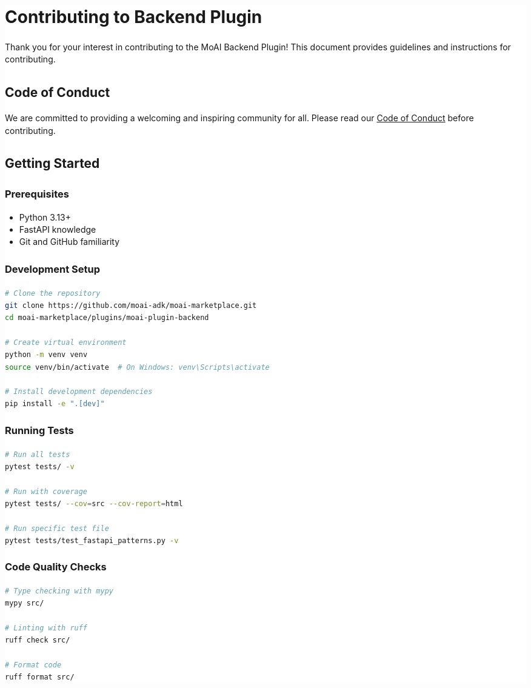 # Contributing to Backend Plugin

Thank you for your interest in contributing to the MoAI Backend Plugin! This document provides guidelines and instructions for contributing.

## Code of Conduct

We are committed to providing a welcoming and inspiring community for all. Please read our [Code of Conduct](CODE_OF_CONDUCT.md) before contributing.

## Getting Started

### Prerequisites
- Python 3.13+
- FastAPI knowledge
- Git and GitHub familiarity

### Development Setup

```bash
# Clone the repository
git clone https://github.com/moai-adk/moai-marketplace.git
cd moai-marketplace/plugins/moai-plugin-backend

# Create virtual environment
python -m venv venv
source venv/bin/activate  # On Windows: venv\Scripts\activate

# Install development dependencies
pip install -e ".[dev]"
```

### Running Tests

```bash
# Run all tests
pytest tests/ -v

# Run with coverage
pytest tests/ --cov=src --cov-report=html

# Run specific test file
pytest tests/test_fastapi_patterns.py -v
```

### Code Quality Checks

```bash
# Type checking with mypy
mypy src/

# Linting with ruff
ruff check src/

# Format code
ruff format src/
```
